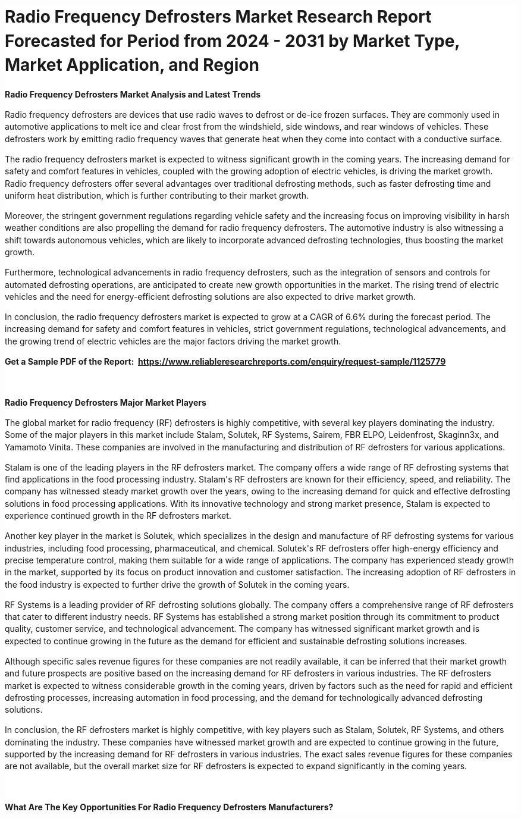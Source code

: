 <p><h1>Radio Frequency Defrosters Market Research Report Forecasted for Period from 2024 -  2031 by Market Type, Market Application, and Region</h1></p><p><strong>Radio Frequency Defrosters Market Analysis and Latest Trends</strong></p>
<p><p>Radio frequency defrosters are devices that use radio waves to defrost or de-ice frozen surfaces. They are commonly used in automotive applications to melt ice and clear frost from the windshield, side windows, and rear windows of vehicles. These defrosters work by emitting radio frequency waves that generate heat when they come into contact with a conductive surface.</p><p>The radio frequency defrosters market is expected to witness significant growth in the coming years. The increasing demand for safety and comfort features in vehicles, coupled with the growing adoption of electric vehicles, is driving the market growth. Radio frequency defrosters offer several advantages over traditional defrosting methods, such as faster defrosting time and uniform heat distribution, which is further contributing to their market growth.</p><p>Moreover, the stringent government regulations regarding vehicle safety and the increasing focus on improving visibility in harsh weather conditions are also propelling the demand for radio frequency defrosters. The automotive industry is also witnessing a shift towards autonomous vehicles, which are likely to incorporate advanced defrosting technologies, thus boosting the market growth.</p><p>Furthermore, technological advancements in radio frequency defrosters, such as the integration of sensors and controls for automated defrosting operations, are anticipated to create new growth opportunities in the market. The rising trend of electric vehicles and the need for energy-efficient defrosting solutions are also expected to drive market growth.</p><p>In conclusion, the radio frequency defrosters market is expected to grow at a CAGR of 6.6% during the forecast period. The increasing demand for safety and comfort features in vehicles, strict government regulations, technological advancements, and the growing trend of electric vehicles are the major factors driving the market growth.</p></p>
<p><strong>Get a Sample PDF of the Report:&nbsp; <a href="https://www.reliableresearchreports.com/enquiry/request-sample/1125779">https://www.reliableresearchreports.com/enquiry/request-sample/1125779</a></strong></p>
<p>&nbsp;</p>
<p><strong>Radio Frequency Defrosters Major Market Players</strong></p>
<p><p>The global market for radio frequency (RF) defrosters is highly competitive, with several key players dominating the industry. Some of the major players in this market include Stalam, Solutek, RF Systems, Sairem, FBR ELPO, Leidenfrost, Skaginn3x, and Yamamoto Vinita. These companies are involved in the manufacturing and distribution of RF defrosters for various applications.</p><p>Stalam is one of the leading players in the RF defrosters market. The company offers a wide range of RF defrosting systems that find applications in the food processing industry. Stalam's RF defrosters are known for their efficiency, speed, and reliability. The company has witnessed steady market growth over the years, owing to the increasing demand for quick and effective defrosting solutions in food processing applications. With its innovative technology and strong market presence, Stalam is expected to experience continued growth in the RF defrosters market.</p><p>Another key player in the market is Solutek, which specializes in the design and manufacture of RF defrosting systems for various industries, including food processing, pharmaceutical, and chemical. Solutek's RF defrosters offer high-energy efficiency and precise temperature control, making them suitable for a wide range of applications. The company has experienced steady growth in the market, supported by its focus on product innovation and customer satisfaction. The increasing adoption of RF defrosters in the food industry is expected to further drive the growth of Solutek in the coming years.</p><p>RF Systems is a leading provider of RF defrosting solutions globally. The company offers a comprehensive range of RF defrosters that cater to different industry needs. RF Systems has established a strong market position through its commitment to product quality, customer service, and technological advancement. The company has witnessed significant market growth and is expected to continue growing in the future as the demand for efficient and sustainable defrosting solutions increases.</p><p>Although specific sales revenue figures for these companies are not readily available, it can be inferred that their market growth and future prospects are positive based on the increasing demand for RF defrosters in various industries. The RF defrosters market is expected to witness considerable growth in the coming years, driven by factors such as the need for rapid and efficient defrosting processes, increasing automation in food processing, and the demand for technologically advanced defrosting solutions.</p><p>In conclusion, the RF defrosters market is highly competitive, with key players such as Stalam, Solutek, RF Systems, and others dominating the industry. These companies have witnessed market growth and are expected to continue growing in the future, supported by the increasing demand for RF defrosters in various industries. The exact sales revenue figures for these companies are not available, but the overall market size for RF defrosters is expected to expand significantly in the coming years.</p></p>
<p>&nbsp;</p>
<p><strong>What Are The Key Opportunities For Radio Frequency Defrosters Manufacturers?</strong></p>